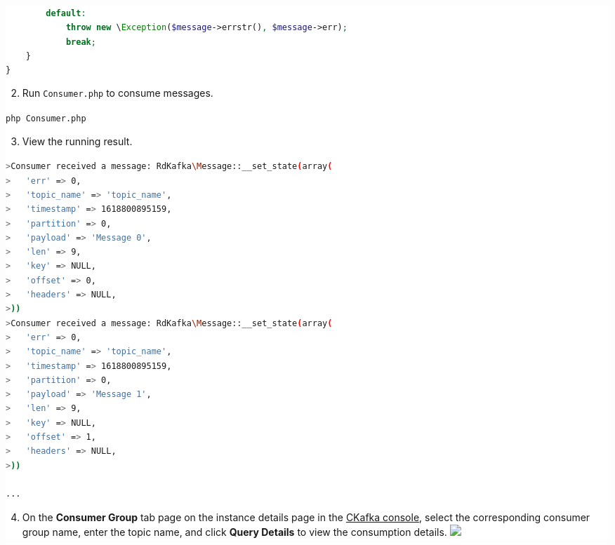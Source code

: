 ```php
        default:
            throw new \Exception($message->errstr(), $message->err);
            break;
    }
}
```


2. Run `Consumer.php` to consume messages.
```bash
php Consumer.php
```

3. View the running result.
  ```bash
  >Consumer received a message: RdKafka\Message::__set_state(array(
  >   'err' => 0,
  >   'topic_name' => 'topic_name',
  >   'timestamp' => 1618800895159,
  >   'partition' => 0,
  >   'payload' => 'Message 0',
  >   'len' => 9,
  >   'key' => NULL,
  >   'offset' => 0,
  >   'headers' => NULL,
  >))
  >Consumer received a message: RdKafka\Message::__set_state(array(
  >   'err' => 0,
  >   'topic_name' => 'topic_name',
  >   'timestamp' => 1618800895159,
  >   'partition' => 0,
  >   'payload' => 'Message 1',
  >   'len' => 9,
  >   'key' => NULL,
  >   'offset' => 1,
  >   'headers' => NULL,
  >))
  
  ...

  ```

  4. On the **Consumer Group** tab page on the instance details page in the [CKafka console](https://console.cloud.tencent.com/ckafka), select the corresponding consumer group name, enter the topic name, and click **Query Details** to view the consumption details.
     ![](https://main.qcloudimg.com/raw/f1ba6a7f568e5a1be368b792398a5864.png)
